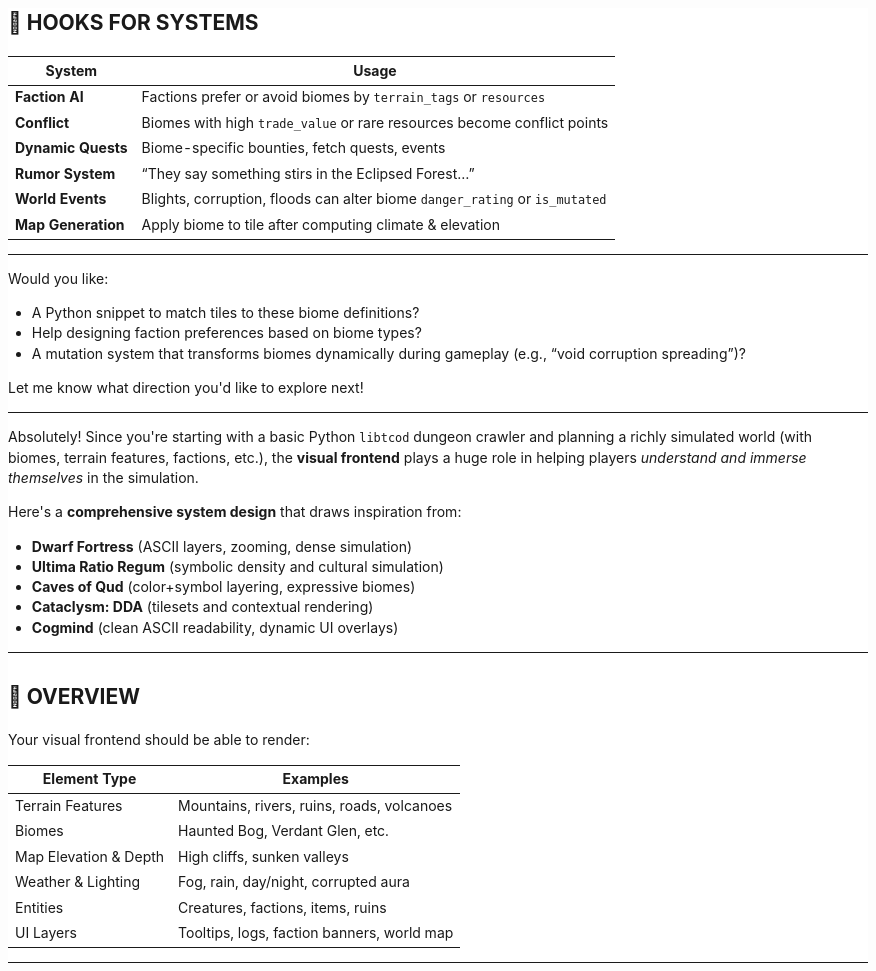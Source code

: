 ## 🔌 HOOKS FOR SYSTEMS

| System             | Usage                                                                       |
| ------------------ | --------------------------------------------------------------------------- |
| **Faction AI**     | Factions prefer or avoid biomes by `terrain_tags` or `resources`            |
| **Conflict**       | Biomes with high `trade_value` or rare resources become conflict points     |
| **Dynamic Quests** | Biome-specific bounties, fetch quests, events                               |
| **Rumor System**   | “They say something stirs in the Eclipsed Forest…”                          |
| **World Events**   | Blights, corruption, floods can alter biome `danger_rating` or `is_mutated` |
| **Map Generation** | Apply biome to tile after computing climate & elevation                     |

---

Would you like:

* A Python snippet to match tiles to these biome definitions?
* Help designing faction preferences based on biome types?
* A mutation system that transforms biomes dynamically during gameplay (e.g., “void corruption spreading”)?

Let me know what direction you'd like to explore next!

--------------------------------------------------------------------------------

Absolutely! Since you're starting with a basic Python `libtcod` dungeon crawler and planning a richly simulated world (with biomes, terrain features, factions, etc.), the **visual frontend** plays a huge role in helping players *understand and immerse themselves* in the simulation.

Here's a **comprehensive system design** that draws inspiration from:

* **Dwarf Fortress** (ASCII layers, zooming, dense simulation)
* **Ultima Ratio Regum** (symbolic density and cultural simulation)
* **Caves of Qud** (color+symbol layering, expressive biomes)
* **Cataclysm: DDA** (tilesets and contextual rendering)
* **Cogmind** (clean ASCII readability, dynamic UI overlays)

---

## 🧱 OVERVIEW

Your visual frontend should be able to render:

| Element Type          | Examples                                   |
| --------------------- | ------------------------------------------ |
| Terrain Features      | Mountains, rivers, ruins, roads, volcanoes |
| Biomes                | Haunted Bog, Verdant Glen, etc.            |
| Map Elevation & Depth | High cliffs, sunken valleys                |
| Weather & Lighting    | Fog, rain, day/night, corrupted aura       |
| Entities              | Creatures, factions, items, ruins          |
| UI Layers             | Tooltips, logs, faction banners, world map |

---